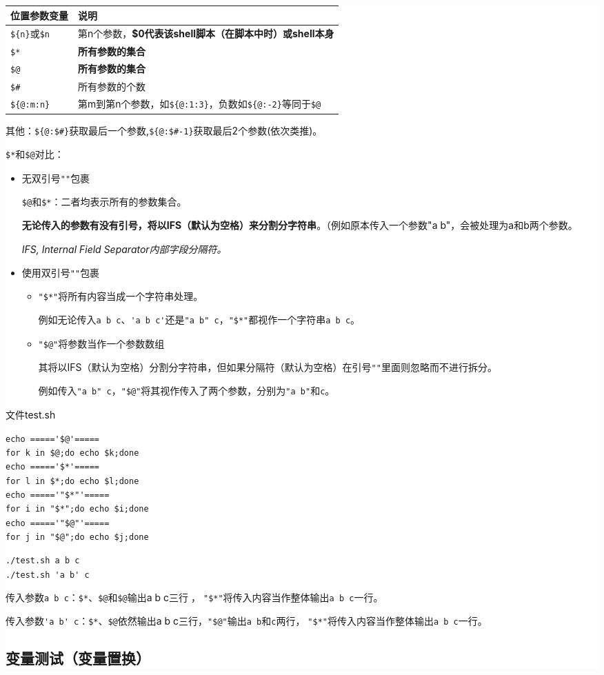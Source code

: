 | 位置参数变量 | 说明                                                      |
| :----------- | :-------------------------------------------------------- |
| `${n}`或`$n` | 第n个参数，**$0代表该shell脚本（在脚本中时）或shell本身** |
| `$*`         | **所有参数的集合**                                        |
| `$@`         | **所有参数的集合**                                        |
| `$#`         | 所有参数的个数                                            |
| `${@:m:n}`   | 第m到第n个参数，如`${@:1:3}`，负数如`${@:-2}`等同于`$@`   |

其他：`${@:$#}`获取最后一个参数,`${@:$#-1}`获取最后2个参数(依次类推)。

`$*`和`$@`对比：

- 无双引号`""`包裹

  `$@`和`$*`：二者均表示所有的参数集合。

  **无论传入的参数有没有引号，将以IFS（默认为空格）来分割分字符串**。（例如原本传入一个参数"a b"，会被处理为a和b两个参数。

  *IFS, Internal Field Separator内部字段分隔符。*

- 使用双引号`""`包裹
  - `"$*"`将所有内容当成一个字符串处理。
  
    例如无论传入`a b c`、`'a b c'`还是`"a b" c`，`"$*"`都视作一个字符串`a b c`。
  
  - `"$@"`将参数当作一个参数数组
  
    其将以IFS（默认为空格）分割分字符串，但如果分隔符（默认为空格）在引号`""`里面则忽略而不进行拆分。
  
    例如传入`"a b" c`，`"$@"`将其视作传入了两个参数，分别为`"a b"`和`c`。

文件test.sh

```shell
echo ====='$@'=====
for k in $@;do echo $k;done
echo ====='$*'=====
for l in $*;do echo $l;done
echo ====='"$*"'=====
for i in "$*";do echo $i;done
echo ====='"$@"'=====
for j in "$@";do echo $j;done
```

```shell
./test.sh a b c
./test.sh 'a b' c
```

传入参数`a b c`：`$*`、`$@`和`$@`输出a b c三行 ，  `"$*"`将传入内容当作整体输出`a b c`一行。

传入参数`'a b' c`：`$*`、`$@`依然输出a b c三行，`"$@"`输出`a b`和`c`两行，  `"$*"`将传入内容当作整体输出`a b c`一行。

## 变量测试（变量置换）
